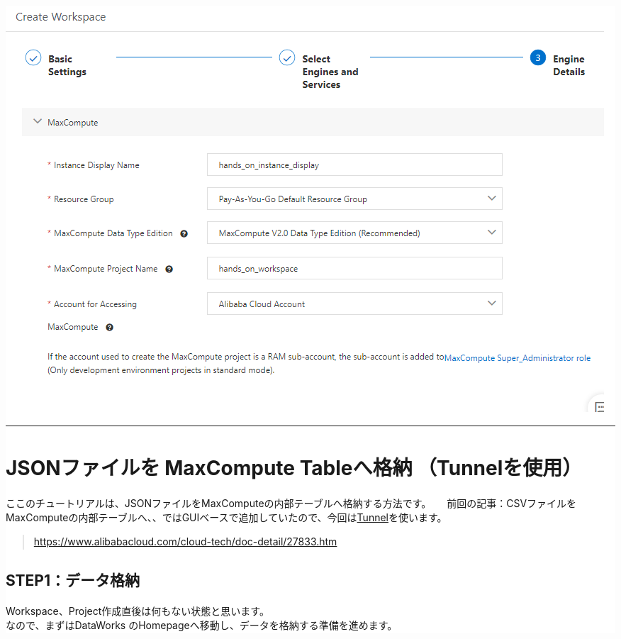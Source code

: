 ![img](https://raw.githubusercontent.com/sbopsv/cloud-tech/master/content/usecase-MaxCompute/MaxCompute_images_26006613699520700/20210304220459.png "img")


---

# JSONファイルを MaxCompute Tableへ格納 （Tunnelを使用）
ここのチュートリアルは、JSONファイルをMaxComputeの内部テーブルへ格納する方法です。   　 
前回の記事：CSVファイルをMaxComputeの内部テーブルへ、、ではGUIベースで追加していたので、今回は[Tunnel](https://www.alibabacloud.com/cloud-tech/doc-detail/27833.htm)を使います。      

> https://www.alibabacloud.com/cloud-tech/doc-detail/27833.htm


## STEP1：データ格納
Workspace、Project作成直後は何もない状態と思います。    
なので、まずはDataWorks のHomepageへ移動し、データを格納する準備を進めます。   


